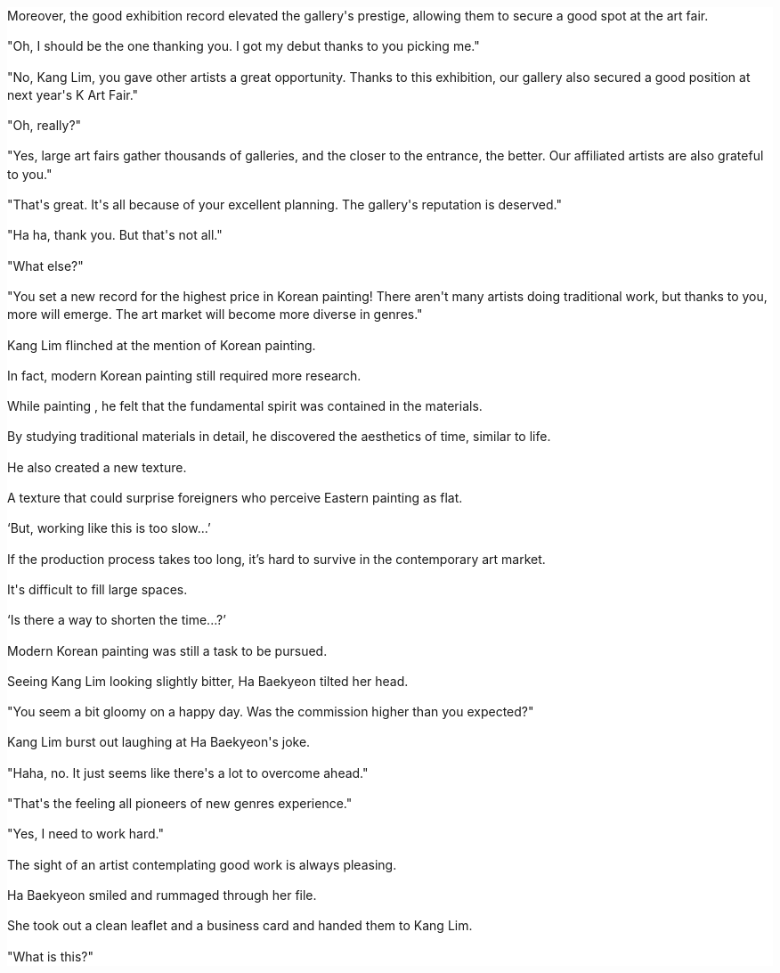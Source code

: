 Moreover, the good exhibition record elevated the gallery's prestige, allowing them to secure a good spot at the art fair.

"Oh, I should be the one thanking you. I got my debut thanks to you picking me."

"No, Kang Lim, you gave other artists a great opportunity. Thanks to this exhibition, our gallery also secured a good position at next year's K Art Fair."

"Oh, really?"

"Yes, large art fairs gather thousands of galleries, and the closer to the entrance, the better. Our affiliated artists are also grateful to you."

"That's great. It's all because of your excellent planning. The gallery's reputation is deserved."

"Ha ha, thank you. But that's not all."

"What else?"

"You set a new record for the highest price in Korean painting! There aren't many artists doing traditional work, but thanks to you, more will emerge. The art market will become more diverse in genres."

Kang Lim flinched at the mention of Korean painting.

In fact, modern Korean painting still required more research.

While painting <Seoljukdo>, he felt that the fundamental spirit was contained in the materials.

By studying traditional materials in detail, he discovered the aesthetics of time, similar to life.

He also created a new texture.

A texture that could surprise foreigners who perceive Eastern painting as flat.

‘But, working like this is too slow...’

If the production process takes too long, it’s hard to survive in the contemporary art market.

It's difficult to fill large spaces.

‘Is there a way to shorten the time...?’

Modern Korean painting was still a task to be pursued.

Seeing Kang Lim looking slightly bitter, Ha Baekyeon tilted her head.

"You seem a bit gloomy on a happy day. Was the commission higher than you expected?"

Kang Lim burst out laughing at Ha Baekyeon's joke.

"Haha, no. It just seems like there's a lot to overcome ahead."

"That's the feeling all pioneers of new genres experience."

"Yes, I need to work hard."

The sight of an artist contemplating good work is always pleasing.

Ha Baekyeon smiled and rummaged through her file.

She took out a clean leaflet and a business card and handed them to Kang Lim.

"What is this?"
